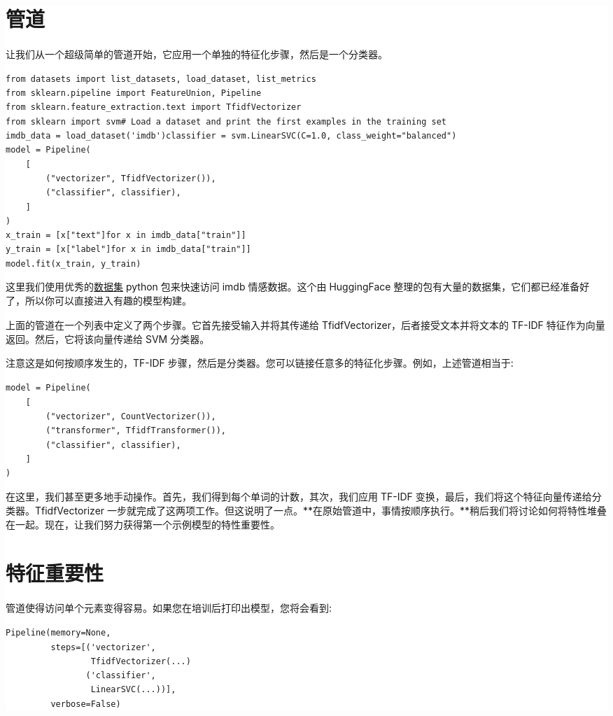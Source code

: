 # 管道

让我们从一个超级简单的管道开始，它应用一个单独的特征化步骤，然后是一个分类器。

```
from datasets import list_datasets, load_dataset, list_metrics
from sklearn.pipeline import FeatureUnion, Pipeline
from sklearn.feature_extraction.text import TfidfVectorizer
from sklearn import svm# Load a dataset and print the first examples in the training set
imdb_data = load_dataset('imdb')classifier = svm.LinearSVC(C=1.0, class_weight="balanced")
model = Pipeline(
    [
        ("vectorizer", TfidfVectorizer()),
        ("classifier", classifier),
    ]
)
x_train = [x["text"]for x in imdb_data["train"]]
y_train = [x["label"]for x in imdb_data["train"]]
model.fit(x_train, y_train)
```

这里我们使用优秀的[数据集](https://pypi.org/project/datasets/) python 包来快速访问 imdb 情感数据。这个由 HuggingFace 整理的包有大量的数据集，它们都已经准备好了，所以你可以直接进入有趣的模型构建。

上面的管道在一个列表中定义了两个步骤。它首先接受输入并将其传递给 TfidfVectorizer，后者接受文本并将文本的 TF-IDF 特征作为向量返回。然后，它将该向量传递给 SVM 分类器。

注意这是如何按顺序发生的，TF-IDF 步骤，然后是分类器。您可以链接任意多的特征化步骤。例如，上述管道相当于:

```
model = Pipeline(
    [
        ("vectorizer", CountVectorizer()),
        ("transformer", TfidfTransformer()),
        ("classifier", classifier),
    ]
)
```

在这里，我们甚至更多地手动操作。首先，我们得到每个单词的计数，其次，我们应用 TF-IDF 变换，最后，我们将这个特征向量传递给分类器。TfidfVectorizer 一步就完成了这两项工作。但这说明了一点。**在原始管道中，事情按顺序执行。**稍后我们将讨论如何将特性堆叠在一起。现在，让我们努力获得第一个示例模型的特性重要性。

# 特征重要性

管道使得访问单个元素变得容易。如果您在培训后打印出模型，您将会看到:

```
Pipeline(memory=None,
         steps=[('vectorizer',
                 TfidfVectorizer(...)
                ('classifier',
                 LinearSVC(...))],
         verbose=False)
```

